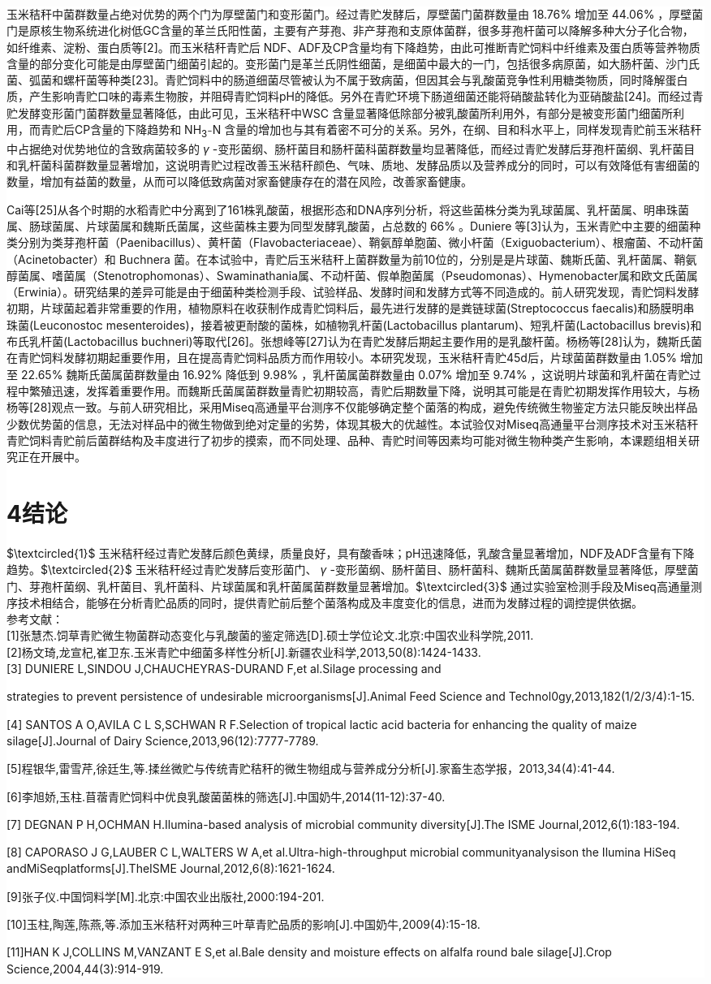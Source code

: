 玉米秸秆中菌群数量占绝对优势的两个门为厚壁菌门和变形菌门。经过青贮发酵后，厚壁菌门菌群数量由 $1 8 . 7 6 \%$ 增加至 $4 4 . 0 6 \%$ ，厚壁菌门是原核生物系统进化树低GC含量的革兰氏阳性菌，主要有产芽孢、非产芽孢和支原体菌群，很多芽孢杆菌可以降解多种大分子化合物，如纤维素、淀粉、蛋白质等[2]。而玉米秸秆青贮后 NDF、ADF及CP含量均有下降趋势，由此可推断青贮饲料中纤维素及蛋白质等营养物质含量的部分变化可能是由厚壁菌门细菌引起的。变形菌门是革兰氏阴性细菌，是细菌中最大的一门，包括很多病原菌，如大肠杆菌、沙门氏菌、弧菌和螺杆菌等种类[23]。青贮饲料中的肠道细菌尽管被认为不属于致病菌，但因其会与乳酸菌竞争性利用糖类物质，同时降解蛋白质，产生影响青贮口味的毒素生物胺，并阻碍青贮饲料pH的降低。另外在青贮环境下肠道细菌还能将硝酸盐转化为亚硝酸盐[24]。而经过青贮发酵变形菌门菌群数量显著降低，由此可见，玉米秸秆中WSC 含量显著降低除部分被乳酸菌所利用外，有部分是被变形菌门细菌所利用，而青贮后CP含量的下降趋势和 $\mathrm { N H } _ { 3 ^ { - } } \mathrm { N }$ 含量的增加也与其有着密不可分的关系。另外，在纲、目和科水平上，同样发现青贮前玉米秸秆中占据绝对优势地位的含致病菌较多的 $\gamma$ -变形菌纲、肠杆菌目和肠杆菌科菌群数量均显著降低，而经过青贮发酵后芽孢杆菌纲、乳杆菌目和乳杆菌科菌群数量显著增加，这说明青贮过程改善玉米秸秆颜色、气味、质地、发酵品质以及营养成分的同时，可以有效降低有害细菌的数量，增加有益菌的数量，从而可以降低致病菌对家畜健康存在的潜在风险，改善家畜健康。

Cai等[25]从各个时期的水稻青贮中分离到了161株乳酸菌，根据形态和DNA序列分析，将这些菌株分类为乳球菌属、乳杆菌属、明串珠菌属、肠球菌属、片球菌属和魏斯氏菌属，这些菌株主要为同型发酵乳酸菌，占总数的 $6 6 \%$ 。Duniere 等[3]认为，玉米青贮中主要的细菌种类分别为类芽孢杆菌（Paenibacillus）、黄杆菌（Flavobacteriaceae）、鞘氨醇单胞菌、微小杆菌（Exiguobacterium）、根瘤菌、不动杆菌（Acinetobacter）和 Buchnera 菌。在本试验中，青贮后玉米秸秆上菌群数量为前10位的，分别是是片球菌、魏斯氏菌、乳杆菌属、鞘氨醇菌属、嗜菌属（Stenotrophomonas）、Swaminathania属、不动杆菌、假单胞菌属（Pseudomonas）、Hymenobacter属和欧文氏菌属（Erwinia）。研究结果的差异可能是由于细菌种类检测手段、试验样品、发酵时间和发酵方式等不同造成的。前人研究发现，青贮饲料发酵初期，片球菌起着非常重要的作用，植物原料在收获制作成青贮饲料后，最先进行发酵的是粪链球菌(Streptococcus faecalis)和肠膜明串珠菌(Leuconostoc mesenteroides)，接着被更耐酸的菌株，如植物乳杆菌(Lactobacillus plantarum)、短乳杆菌(Lactobacillus brevis)和布氏乳杆菌(Lactobacillus buchneri)等取代[26]。张想峰等[27]认为在青贮发酵后期起主要作用的是乳酸杆菌。杨杨等[28]认为，魏斯氏菌在青贮饲料发酵初期起重要作用，且在提高青贮饲料品质方而作用较小。本研究发现，玉米秸秆青贮45d后，片球菌菌群数量由 $1 . 0 5 \%$ 增加至 $2 2 . 6 5 \%$ 魏斯氏菌属菌群数量由 $1 6 . 9 2 \%$ 降低到 $9 . 9 8 \%$ ，乳杆菌属菌群数量由 $0 . 0 7 \%$ 增加至 $9 . 7 4 \%$ ，这说明片球菌和乳杆菌在青贮过程中繁殖迅速，发挥着重要作用。而魏斯氏菌属菌群数量青贮初期较高，青贮后期数量下降，说明其可能是在青贮初期发挥作用较大，与杨杨等[28]观点一致。与前人研究相比，采用Miseq高通量平台测序不仅能够确定整个菌落的构成，避免传统微生物鉴定方法只能反映出样品少数优势菌的信息，无法对样品中的微生物做到绝对定量的劣势，体现其极大的优越性。本试验仅对Miseq高通量平台测序技术对玉米秸秆青贮饲料青贮前后菌群结构及丰度进行了初步的摸索，而不同处理、品种、青贮时间等因素均可能对微生物种类产生影响，本课题组相关研究正在开展中。

# 4结论

$\textcircled{1}$ 玉米秸秆经过青贮发酵后颜色黄绿，质量良好，具有酸香味；pH迅速降低，乳酸含量显著增加，NDF及ADF含量有下降趋势。$\textcircled{2}$ 玉米秸秆经过青贮发酵后变形菌门、 $\gamma$ -变形菌纲、肠杆菌目、肠杆菌科、魏斯氏菌属菌群数量显著降低，厚壁菌门、芽孢杆菌纲、乳杆菌目、乳杆菌科、片球菌属和乳杆菌属菌群数量显著增加。$\textcircled{3}$ 通过实验室检测手段及Miseq高通量测序技术相结合，能够在分析青贮品质的同时，提供青贮前后整个菌落构成及丰度变化的信息，进而为发酵过程的调控提供依据。  
参考文献：  
[1]张慧杰.饲草青贮微生物菌群动态变化与乳酸菌的鉴定筛选[D].硕士学位论文.北京:中国农业科学院,2011.  
[2]杨文琦,龙宣杞,崔卫东.玉米青贮中细菌多样性分析[J].新疆农业科学,2013,50(8):1424-1433.  
[3] DUNIERE L,SINDOU J,CHAUCHEYRAS-DURAND F,et al.Silage processing and

strategies to prevent persistence of undesirable microorganisms[J].Animal Feed Science and Technol0gy,2013,182(1/2/3/4):1-15.

[4] SANTOS A O,AVILA C L S,SCHWAN R F.Selection of tropical lactic acid bacteria for enhancing the quality of maize silage[J].Journal of Dairy Science,2013,96(12):7777-7789.

[5]程银华,雷雪芹,徐廷生,等.揉丝微贮与传统青贮秸秆的微生物组成与营养成分分析[J].家畜生态学报，2013,34(4):41-44.

[6]李旭娇,玉柱.苜蓿青贮饲料中优良乳酸菌菌株的筛选[J].中国奶牛,2014(11-12):37-40.

[7] DEGNAN P H,OCHMAN H.Ilumina-based analysis of microbial community diversity[J].The ISME Journal,2012,6(1):183-194.

[8] CAPORASO J G,LAUBER C L,WALTERS W A,et al.Ultra-high-throughput microbial communityanalysison the Ilumina HiSeq andMiSeqplatforms[J].TheISME Journal,2012,6(8):1621-1624.

[9]张子仪.中国饲料学[M].北京:中国农业出版社,2000:194-201.

[10]玉柱,陶莲,陈燕,等.添加玉米秸秆对两种三叶草青贮品质的影响[J].中国奶牛,2009(4):15-18.

[11]HAN K J,COLLINS M,VANZANT E S,et al.Bale density and moisture effects on alfalfa round bale silage[J].Crop Science,2004,44(3):914-919.

